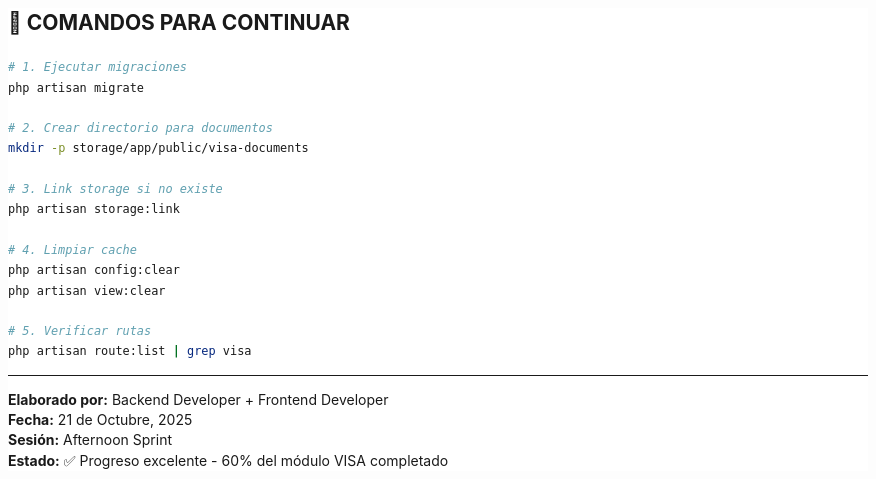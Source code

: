 
## 🚀 COMANDOS PARA CONTINUAR

```bash
# 1. Ejecutar migraciones
php artisan migrate

# 2. Crear directorio para documentos
mkdir -p storage/app/public/visa-documents

# 3. Link storage si no existe
php artisan storage:link

# 4. Limpiar cache
php artisan config:clear
php artisan view:clear

# 5. Verificar rutas
php artisan route:list | grep visa
```

---

**Elaborado por:** Backend Developer + Frontend Developer  
**Fecha:** 21 de Octubre, 2025  
**Sesión:** Afternoon Sprint  
**Estado:** ✅ Progreso excelente - 60% del módulo VISA completado
